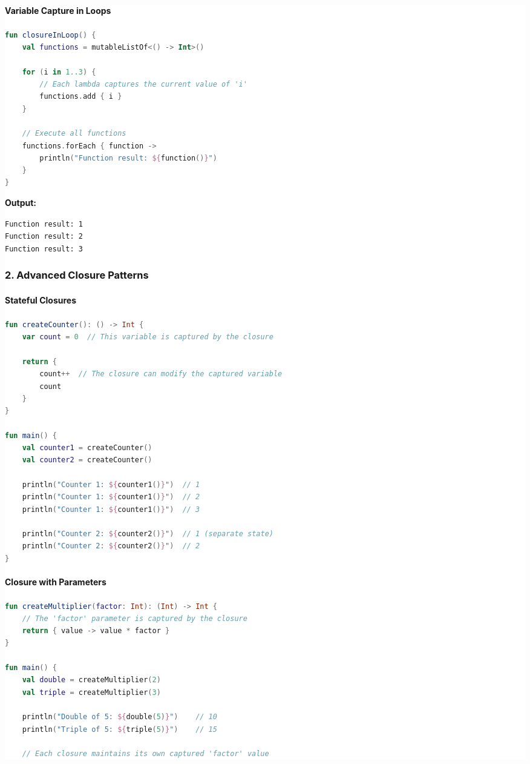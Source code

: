 #### **Variable Capture in Loops**
```kotlin
fun closureInLoop() {
    val functions = mutableListOf<() -> Int>()
    
    for (i in 1..3) {
        // Each lambda captures the current value of 'i'
        functions.add { i }
    }
    
    // Execute all functions
    functions.forEach { function ->
        println("Function result: ${function()}")
    }
}
```

**Output:**
```
Function result: 1
Function result: 2
Function result: 3
```

### **2. Advanced Closure Patterns**

#### **Stateful Closures**
```kotlin
fun createCounter(): () -> Int {
    var count = 0  // This variable is captured by the closure
    
    return {
        count++  // The closure can modify the captured variable
        count
    }
}

fun main() {
    val counter1 = createCounter()
    val counter2 = createCounter()
    
    println("Counter 1: ${counter1()}")  // 1
    println("Counter 1: ${counter1()}")  // 2
    println("Counter 1: ${counter1()}")  // 3
    
    println("Counter 2: ${counter2()}")  // 1 (separate state)
    println("Counter 2: ${counter2()}")  // 2
}
```

#### **Closure with Parameters**
```kotlin
fun createMultiplier(factor: Int): (Int) -> Int {
    // The 'factor' parameter is captured by the closure
    return { value -> value * factor }
}

fun main() {
    val double = createMultiplier(2)
    val triple = createMultiplier(3)
    
    println("Double of 5: ${double(5)}")    // 10
    println("Triple of 5: ${triple(5)}")    // 15
    
    // Each closure maintains its own captured 'factor' value
```